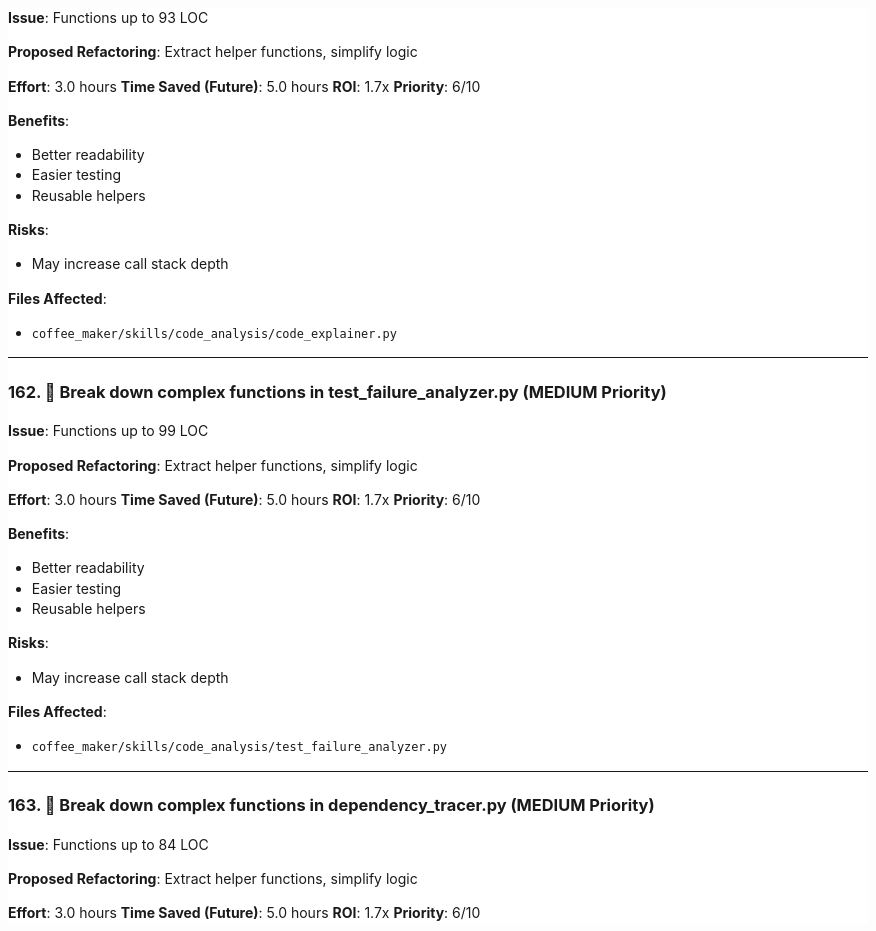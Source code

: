 **Issue**: Functions up to 93 LOC

**Proposed Refactoring**: Extract helper functions, simplify logic

**Effort**: 3.0 hours
**Time Saved (Future)**: 5.0 hours
**ROI**: 1.7x
**Priority**: 6/10

**Benefits**:
- Better readability
- Easier testing
- Reusable helpers

**Risks**:
- May increase call stack depth

**Files Affected**:
- `coffee_maker/skills/code_analysis/code_explainer.py`

---

### 162. 🥈 Break down complex functions in test_failure_analyzer.py (MEDIUM Priority)

**Issue**: Functions up to 99 LOC

**Proposed Refactoring**: Extract helper functions, simplify logic

**Effort**: 3.0 hours
**Time Saved (Future)**: 5.0 hours
**ROI**: 1.7x
**Priority**: 6/10

**Benefits**:
- Better readability
- Easier testing
- Reusable helpers

**Risks**:
- May increase call stack depth

**Files Affected**:
- `coffee_maker/skills/code_analysis/test_failure_analyzer.py`

---

### 163. 🥈 Break down complex functions in dependency_tracer.py (MEDIUM Priority)

**Issue**: Functions up to 84 LOC

**Proposed Refactoring**: Extract helper functions, simplify logic

**Effort**: 3.0 hours
**Time Saved (Future)**: 5.0 hours
**ROI**: 1.7x
**Priority**: 6/10
